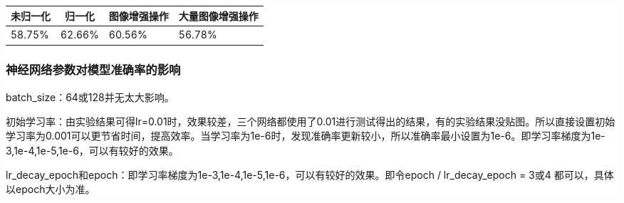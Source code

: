 | 未归一化 | 归一化 | 图像增强操作 | 大量图像增强操作 |
| -------- | ------ | ------------ | ---------------- |
| 58.75%   | 62.66% | 60.56%       | 56.78%           |

### 神经网络参数对模型准确率的影响

batch_size：64或128并无太大影响。

初始学习率：由实验结果可得lr=0.01时，效果较差，三个网络都使用了0.01进行测试得出的结果，有的实验结果没贴图。所以直接设置初始学习率为0.001可以更节省时间，提高效率。当学习率为1e-6时，发现准确率更新较小，所以准确率最小设置为1e-6。即学习率梯度为1e-3,1e-4,1e-5,1e-6，可以有较好的效果。

lr_decay_epoch和epoch：即学习率梯度为1e-3,1e-4,1e-5,1e-6，可以有较好的效果。即令epoch / lr_decay_epoch = 3或4 都可以，具体以epoch大小为准。





